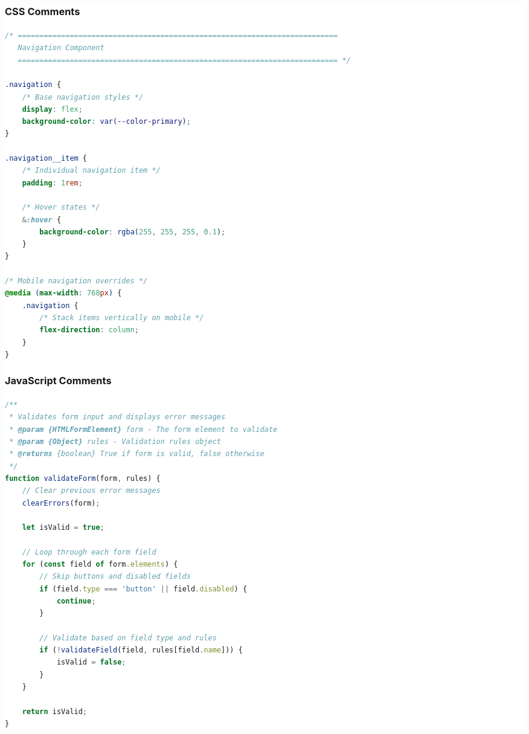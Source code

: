 ### CSS Comments

```css
/* ==========================================================================
   Navigation Component
   ========================================================================== */

.navigation {
    /* Base navigation styles */
    display: flex;
    background-color: var(--color-primary);
}

.navigation__item {
    /* Individual navigation item */
    padding: 1rem;
    
    /* Hover states */
    &:hover {
        background-color: rgba(255, 255, 255, 0.1);
    }
}

/* Mobile navigation overrides */
@media (max-width: 768px) {
    .navigation {
        /* Stack items vertically on mobile */
        flex-direction: column;
    }
}
```

### JavaScript Comments

```javascript
/**
 * Validates form input and displays error messages
 * @param {HTMLFormElement} form - The form element to validate
 * @param {Object} rules - Validation rules object
 * @returns {boolean} True if form is valid, false otherwise
 */
function validateForm(form, rules) {
    // Clear previous error messages
    clearErrors(form);
    
    let isValid = true;
    
    // Loop through each form field
    for (const field of form.elements) {
        // Skip buttons and disabled fields
        if (field.type === 'button' || field.disabled) {
            continue;
        }
        
        // Validate based on field type and rules
        if (!validateField(field, rules[field.name])) {
            isValid = false;
        }
    }
    
    return isValid;
}
```
